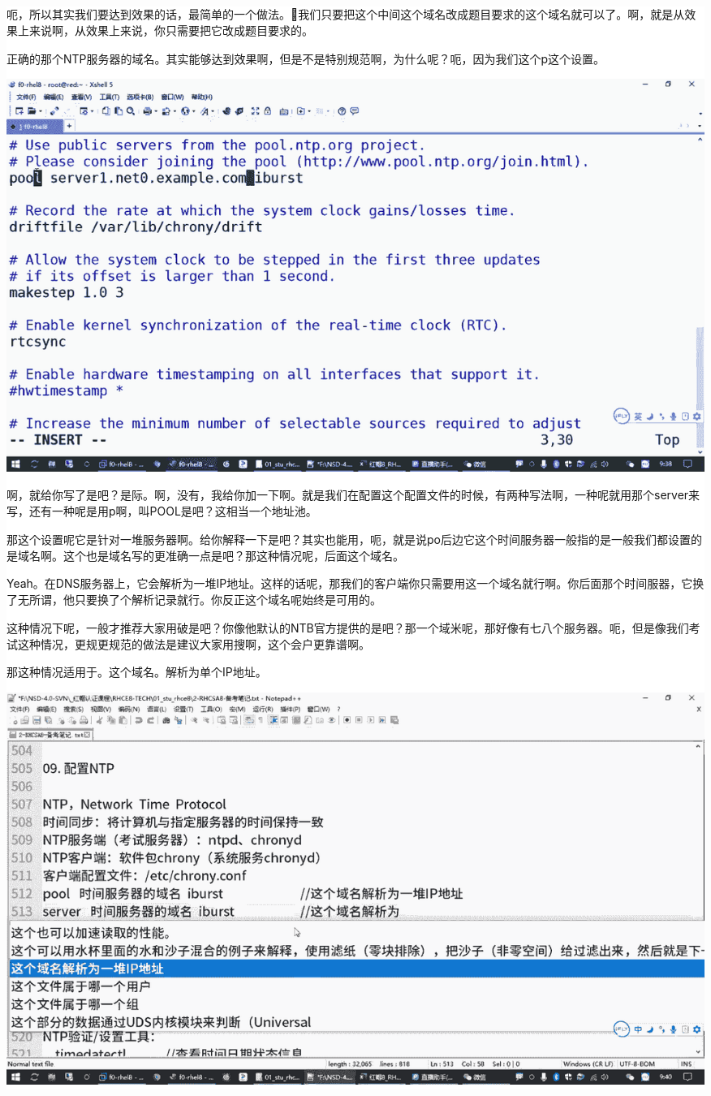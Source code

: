 呃，所以其实我们要达到效果的话，最简单的一个做法。🎼我们只要把这个中间这个域名改成题目要求的这个域名就可以了。啊，就是从效果上来说啊，从效果上来说，你只需要把它改成题目要求的。

正确的那个NTP服务器的域名。其实能够达到效果啊，但是不是特别规范啊，为什么呢？呃，因为我们这个p这个设置。



![](img/285e42451315adf6064b1fca83090abd_25.png)

啊，就给你写了是吧？是际。啊，没有，我给你加一下啊。就是我们在配置这个配置文件的时候，有两种写法啊，一种呢就用那个server来写，还有一种呢是用p啊，叫POOL是吧？这相当一个地址池。

那这个设置呢它是针对一堆服务器啊。给你解释一下是吧？其实也能用，呃，就是说po后边它这个时间服务器一般指的是一般我们都设置的是域名啊。这个也是域名写的更准确一点是吧？那这种情况呢，后面这个域名。

Yeah。在DNS服务器上，它会解析为一堆IP地址。这样的话呢，那我们的客户端你只需要用这一个域名就行啊。你后面那个时间服器，它换了无所谓，他只要换了个解析记录就行。你反正这个域名呢始终是可用的。

这种情况下呢，一般才推荐大家用破是吧？你像他默认的NTB官方提供的是吧？那一个域米呢，那好像有七八个服务器。呃，但是像我们考试这种情况，更规更规范的做法是建议大家用搜啊，这个会户更靠谱啊。

那这种情况适用于。这个域名。解析为单个IP地址。

![](img/285e42451315adf6064b1fca83090abd_27.png)